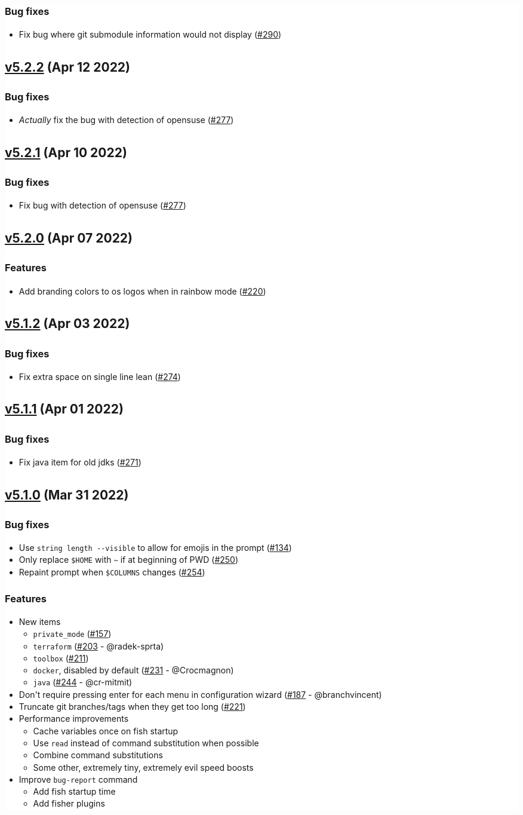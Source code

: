 ### Bug fixes

- Fix bug where git submodule information would not display ([#290][])

## [v5.2.2][] (Apr 12 2022)

### Bug fixes

- _Actually_ fix the bug with detection of opensuse ([#277][])

## [v5.2.1][] (Apr 10 2022)

### Bug fixes

- Fix bug with detection of opensuse ([#277][])

## [v5.2.0][] (Apr 07 2022)

### Features

- Add branding colors to os logos when in rainbow mode ([#220][])

## [v5.1.2][] (Apr 03 2022)

### Bug fixes

- Fix extra space on single line lean ([#274][])

## [v5.1.1][] (Apr 01 2022)

### Bug fixes

- Fix java item for old jdks ([#271][])

## [v5.1.0][] (Mar 31 2022)

### Bug fixes

- Use `string length --visible` to allow for emojis in the prompt ([#134][])
- Only replace `$HOME` with `~` if at beginning of PWD ([#250][])
- Repaint prompt when `$COLUMNS` changes ([#254][])

### Features

- New items
  - `private_mode` ([#157][])
  - `terraform` ([#203][] - @radek-sprta)
  - `toolbox` ([#211][])
  - `docker`, disabled by default ([#231][] - @Crocmagnon)
  - `java` ([#244][] - @cr-mitmit)
- Don't require pressing enter for each menu in configuration wizard ([#187][] - @branchvincent)
- Truncate git branches/tags when they get too long ([#221][])
- Performance improvements
  - Cache variables once on fish startup
  - Use `read` instead of command substitution when possible
  - Combine command substitutions
  - Some other, extremely tiny, extremely evil speed boosts
- Improve `bug-report` command
  - Add fish startup time
  - Add fisher plugins


[#5]: https://github.com/IlanCosman/tide/issues/5
[#15]: https://github.com/IlanCosman/tide/issues/15
[#18]: https://github.com/IlanCosman/tide/issues/18
[#20]: https://github.com/IlanCosman/tide/issues/20
[#23]: https://github.com/IlanCosman/tide/issues/23
[#24]: https://github.com/IlanCosman/tide/issues/24
[#25]: https://github.com/IlanCosman/tide/issues/25
[#26]: https://github.com/IlanCosman/tide/issues/26
[#29]: https://github.com/IlanCosman/tide/issues/29
[#30]: https://github.com/IlanCosman/tide/issues/30
[#32]: https://github.com/IlanCosman/tide/issues/32
[#33]: https://github.com/IlanCosman/tide/issues/33
[#40]: https://github.com/IlanCosman/tide/issues/40
[#41]: https://github.com/IlanCosman/tide/issues/41
[#43]: https://github.com/IlanCosman/tide/issues/43
[#45]: https://github.com/IlanCosman/tide/issues/45
[#53]: https://github.com/IlanCosman/tide/issues/53
[#59]: https://github.com/IlanCosman/tide/issues/59
[#63]: https://github.com/IlanCosman/tide/issues/63
[#65]: https://github.com/IlanCosman/tide/issues/65
[#66]: https://github.com/IlanCosman/tide/issues/66
[#69]: https://github.com/IlanCosman/tide/issues/69
[#75]: https://github.com/IlanCosman/tide/issues/75
[#77]: https://github.com/IlanCosman/tide/issues/77
[#79]: https://github.com/IlanCosman/tide/issues/79
[#88]: https://github.com/IlanCosman/tide/issues/88
[#91]: https://github.com/IlanCosman/tide/issues/91
[#96]: https://github.com/IlanCosman/tide/issues/96
[#97]: https://github.com/IlanCosman/tide/issues/97
[#100]: https://github.com/IlanCosman/tide/issues/100
[#105]: https://github.com/IlanCosman/tide/issues/105
[#107]: https://github.com/IlanCosman/tide/issues/107
[#111]: https://github.com/IlanCosman/tide/issues/111
[#121]: https://github.com/IlanCosman/tide/issues/121
[#126]: https://github.com/IlanCosman/tide/issues/126
[#129]: https://github.com/IlanCosman/tide/issues/129
[#130]: https://github.com/IlanCosman/tide/issues/130
[#131]: https://github.com/IlanCosman/tide/issues/131
[#134]: https://github.com/IlanCosman/tide/issues/134
[#138]: https://github.com/IlanCosman/tide/issues/138
[#139]: https://github.com/IlanCosman/tide/issues/139
[#145]: https://github.com/IlanCosman/tide/issues/145
[#154]: https://github.com/IlanCosman/tide/issues/154
[#156]: https://github.com/IlanCosman/tide/issues/156
[#157]: https://github.com/IlanCosman/tide/issues/157
[#162]: https://github.com/IlanCosman/tide/issues/162
[#163]: https://github.com/IlanCosman/tide/issues/163
[#171]: https://github.com/IlanCosman/tide/issues/171
[#174]: https://github.com/IlanCosman/tide/issues/174
[#178]: https://github.com/IlanCosman/tide/issues/178
[#181]: https://github.com/IlanCosman/tide/issues/181
[#187]: https://github.com/IlanCosman/tide/issues/187
[#203]: https://github.com/IlanCosman/tide/issues/203
[#211]: https://github.com/IlanCosman/tide/issues/211
[#220]: https://github.com/IlanCosman/tide/issues/220
[#221]: https://github.com/IlanCosman/tide/issues/221
[#231]: https://github.com/IlanCosman/tide/issues/231
[#244]: https://github.com/IlanCosman/tide/issues/244
[#250]: https://github.com/IlanCosman/tide/issues/250
[#254]: https://github.com/IlanCosman/tide/issues/254
[#271]: https://github.com/IlanCosman/tide/issues/271
[#274]: https://github.com/IlanCosman/tide/issues/274
[#277]: https://github.com/IlanCosman/tide/issues/277
[#283]: https://github.com/IlanCosman/tide/issues/283
[#288]: https://github.com/IlanCosman/tide/issues/288
[#289]: https://github.com/IlanCosman/tide/issues/289
[#290]: https://github.com/IlanCosman/tide/issues/290
[#293]: https://github.com/IlanCosman/tide/issues/293
[#295]: https://github.com/IlanCosman/tide/issues/295
[#303]: https://github.com/IlanCosman/tide/issues/303
[#305]: https://github.com/IlanCosman/tide/issues/305
[#322]: https://github.com/IlanCosman/tide/issues/322
[#323]: https://github.com/IlanCosman/tide/issues/323
[#330]: https://github.com/IlanCosman/tide/issues/330
[#335]: https://github.com/IlanCosman/tide/pull/335
[#337]: https://github.com/IlanCosman/tide/pull/337
[#343]: https://github.com/IlanCosman/tide/pull/343
[#346]: https://github.com/IlanCosman/tide/issues/346
[#373]: https://github.com/IlanCosman/tide/pull/373
[#394]: https://github.com/IlanCosman/tide/issues/394
[#398]: https://github.com/IlanCosman/tide/pull/398
[#399]: https://github.com/IlanCosman/tide/issues/399
[#437]: https://github.com/IlanCosman/tide/issues/437
[#452]: https://github.com/IlanCosman/tide/issues/452
[#455]: https://github.com/IlanCosman/tide/issues/455
[#459]: https://github.com/IlanCosman/tide/issues/459
[prettier action]: https://github.com/actionsx/prettier
[super-linter]: https://github.com/github/super-linter
[v1.0.0]: https://github.com/IlanCosman/tide/tree/v1.0.0
[v1.1.0]: https://github.com/IlanCosman/tide/tree/v1.1.0
[v1.1.1]: https://github.com/IlanCosman/tide/tree/v1.1.1
[v1.1.2]: https://github.com/IlanCosman/tide/tree/v1.1.2
[v1.2.0]: https://github.com/IlanCosman/tide/tree/v1.2.0
[v1.3.0]: https://github.com/IlanCosman/tide/tree/v1.3.0
[v1.3.1]: https://github.com/IlanCosman/tide/tree/v1.3.1
[v1.3.2]: https://github.com/IlanCosman/tide/tree/v1.3.2
[v1.4.0]: https://github.com/IlanCosman/tide/tree/v1.4.0
[v1.5.0]: https://github.com/IlanCosman/tide/tree/v1.5.0
[v2.0.0]: https://github.com/IlanCosman/tide/tree/v2.0.0
[v2.1.0]: https://github.com/IlanCosman/tide/tree/v2.1.0
[v2.2.0]: https://github.com/IlanCosman/tide/tree/v2.2.0
[v2.3.0]: https://github.com/IlanCosman/tide/tree/v2.3.0
[v2.4.0]: https://github.com/IlanCosman/tide/tree/v2.4.0
[v2.5.0]: https://github.com/IlanCosman/tide/tree/v2.5.0
[v3.0.0]: https://github.com/IlanCosman/tide/tree/v3.0.0
[v3.1.0]: https://github.com/IlanCosman/tide/tree/v3.1.0
[v3.2.0]: https://github.com/IlanCosman/tide/tree/v3.2.0
[v4.0.0]: https://github.com/IlanCosman/tide/tree/v4.0.0
[v4.1.0]: https://github.com/IlanCosman/tide/tree/v4.1.0
[v4.1.1]: https://github.com/IlanCosman/tide/tree/v4.1.1
[v4.2.0]: https://github.com/IlanCosman/tide/tree/v4.2.0
[v4.3.0]: https://github.com/IlanCosman/tide/tree/v4.3.0
[v4.3.1]: https://github.com/IlanCosman/tide/tree/v4.3.1
[v4.3.2]: https://github.com/IlanCosman/tide/tree/v4.3.2
[v4.3.3]: https://github.com/IlanCosman/tide/tree/v4.3.3
[v4.3.4]: https://github.com/IlanCosman/tide/tree/v4.3.4
[v5.0.0]: https://github.com/IlanCosman/tide/tree/v5.0.0
[v5.0.1]: https://github.com/IlanCosman/tide/tree/v5.0.1
[v5.1.0]: https://github.com/IlanCosman/tide/tree/v5.1.0
[v5.1.1]: https://github.com/IlanCosman/tide/tree/v5.1.1
[v5.1.2]: https://github.com/IlanCosman/tide/tree/v5.1.2
[v5.2.0]: https://github.com/IlanCosman/tide/tree/v5.2.0
[v5.2.1]: https://github.com/IlanCosman/tide/tree/v5.2.1
[v5.2.2]: https://github.com/IlanCosman/tide/tree/v5.2.2
[v5.3.0]: https://github.com/IlanCosman/tide/tree/v5.3.0
[v5.4.0]: https://github.com/IlanCosman/tide/tree/v5.4.0
[v5.5.0]: https://github.com/IlanCosman/tide/tree/v5.5.0
[v5.5.1]: https://github.com/IlanCosman/tide/tree/v5.5.1
[v5.6.0]: https://github.com/IlanCosman/tide/tree/v5.6.0
[v6.0.0]: https://github.com/IlanCosman/tide/tree/v6.0.0
[v6.0.1]: https://github.com/IlanCosman/tide/tree/v6.0.1